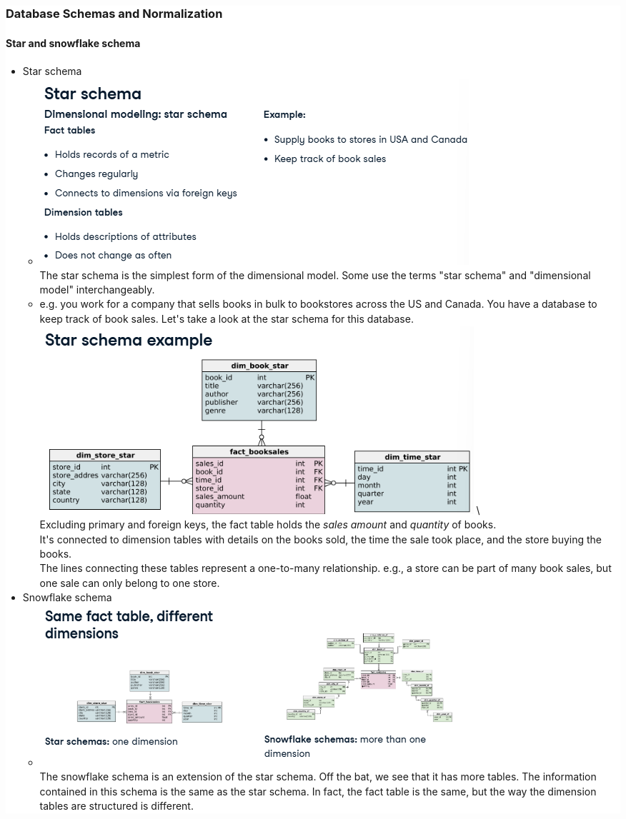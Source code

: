 ### Database Schemas and Normalization
#### Star and snowflake schema
- Star schema
     - ![img](images/03_43.png) \
       The star schema is the simplest form of the dimensional model. Some use the terms "star schema" and "dimensional model" interchangeably.
     - e.g. you work for a company that sells books in bulk to bookstores across the US and Canada. You have a database to keep track of book sales. Let's take a look at the star schema for this database. \
       ![img](images/03_44.png) \       
       Excluding primary and foreign keys, the fact table holds the _sales amount_ and _quantity_ of books. \
       It's connected to dimension tables with details on the books sold, the time the sale took place, and the store buying the books. \
      The lines connecting these tables represent a one-to-many relationship. e.g., a store can be part of many book sales, but one sale can only belong to one store.    
- Snowflake schema
     - ![img](images/03_45.png) \
       The snowflake schema is an extension of the star schema.
       Off the bat, we see that it has more tables. The information contained in this schema is the same as the star schema. In fact, the fact table is the same, but the way the dimension tables are structured is different. 